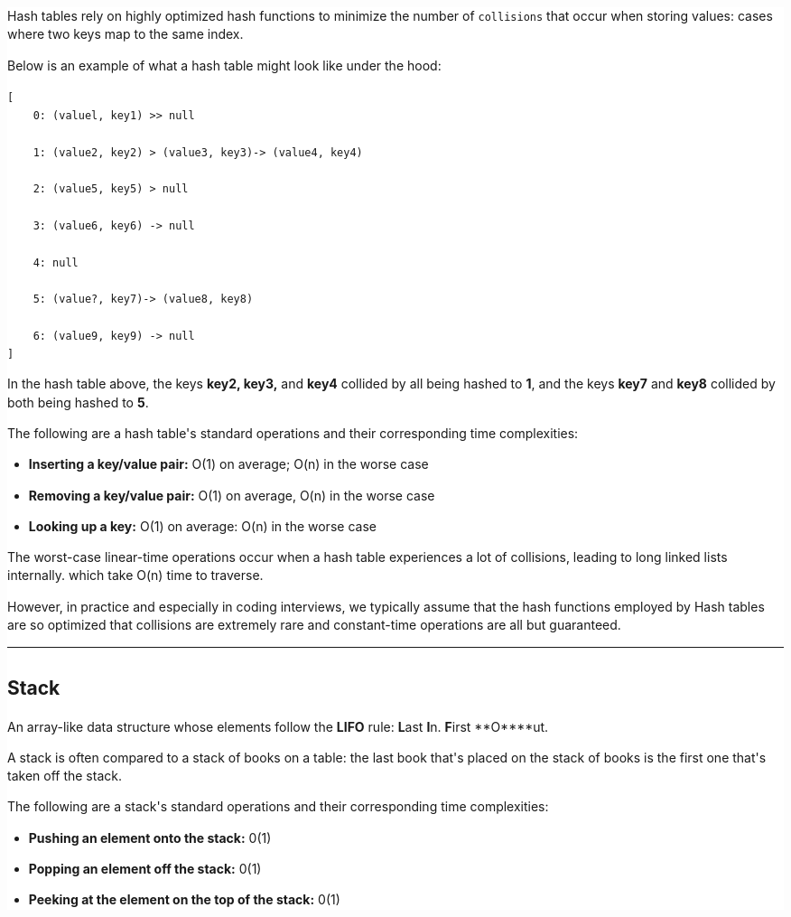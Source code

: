 Hash tables rely on highly optimized hash functions to minimize the number of `collisions` that occur when storing values: cases where two keys map to the same index.

Below is an example of what a hash table might look like under the hood:
```
[
    0: (valuel, key1) >> null

    1: (value2, key2) > (value3, key3)-> (value4, key4)

    2: (value5, key5) > null

    3: (value6, key6) -> null

    4: null

    5: (value?, key7)-> (value8, key8)

    6: (value9, key9) -> null
]
```

In the hash table above, the keys **key2, key3,** and **key4** collided by all being hashed to **1**, and the keys **key7** and **key8** collided by both being hashed to **5**.

The following are a hash table's standard operations and their corresponding time complexities:

- **Inserting a key/value pair:** O(1) on average; O(n) in the worse case

- **Removing a key/value pair:** O(1) on average, O(n) in the worse case

- **Looking up a key:** O(1) on average: O(n) in the worse case

The worst-case linear-time operations occur when a hash table experiences a lot of collisions, leading to long linked lists internally. which take O(n) time to traverse.

However, in practice and especially in coding interviews, we typically assume that the hash functions employed by Hash tables are so optimized that collisions are extremely rare and constant-time operations are all but guaranteed.
***

## Stack 

An array-like data structure whose elements follow the **LIFO** rule: **L**ast **I**n. **F**irst **O****ut.

A stack is often compared to a stack of books on a table: the last book that's placed on the stack of books is the first one that's taken off the stack.

The following are a stack's standard operations and their corresponding time complexities:

- **Pushing an element onto the stack:** 0(1)

- **Popping an element off the stack:** 0(1)

- **Peeking at the element on the top of the stack:** 0(1)
